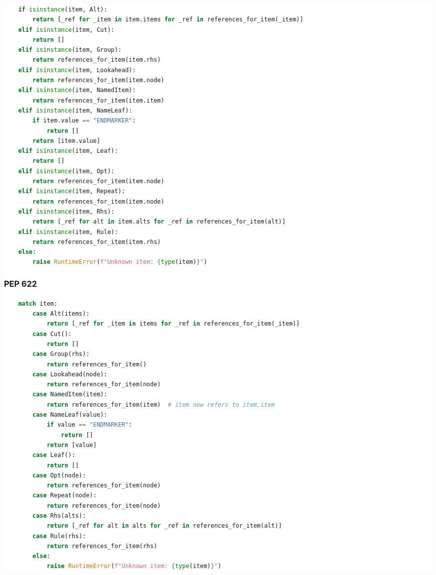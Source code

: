 ```python
    if isinstance(item, Alt):
        return [_ref for _item in item.items for _ref in references_for_item(_item)]
    elif isinstance(item, Cut):
        return []
    elif isinstance(item, Group):
        return references_for_item(item.rhs)
    elif isinstance(item, Lookahead):
        return references_for_item(item.node)
    elif isinstance(item, NamedItem):
        return references_for_item(item.item)
    elif isinstance(item, NameLeaf):
        if item.value == "ENDMARKER":
            return []
        return [item.value]
    elif isinstance(item, Leaf):
        return []
    elif isinstance(item, Opt):
        return references_for_item(item.node)
    elif isinstance(item, Repeat):
        return references_for_item(item.node)
    elif isinstance(item, Rhs):
        return [_ref for alt in item.alts for _ref in references_for_item(alt)]
    elif isinstance(item, Rule):
        return references_for_item(item.rhs)
    else:
        raise RuntimeError(f"Unknown item: {type(item)}")

```
### PEP 622

```python
    match item:
        case Alt(items):
            return [_ref for _item in items for _ref in references_for_item(_item)]
        case Cut():
            return []
        case Group(rhs):
            return references_for_item()
        case Lookahead(node):
            return references_for_item(node)
        case NamedItem(item):
            return references_for_item(item)  # item now refers to item.item
        case NameLeaf(value):
            if value == "ENDMARKER":
                return []
            return [value]
        case Leaf():
            return []
        case Opt(node):
            return references_for_item(node)
        case Repeat(node):
            return references_for_item(node)
        case Rhs(alts):
            return [_ref for alt in alts for _ref in references_for_item(alt)]
        case Rule(rhs):
            return references_for_item(rhs)
        else:
            raise RuntimeError(f"Unknown item: {type(item)}")
```
